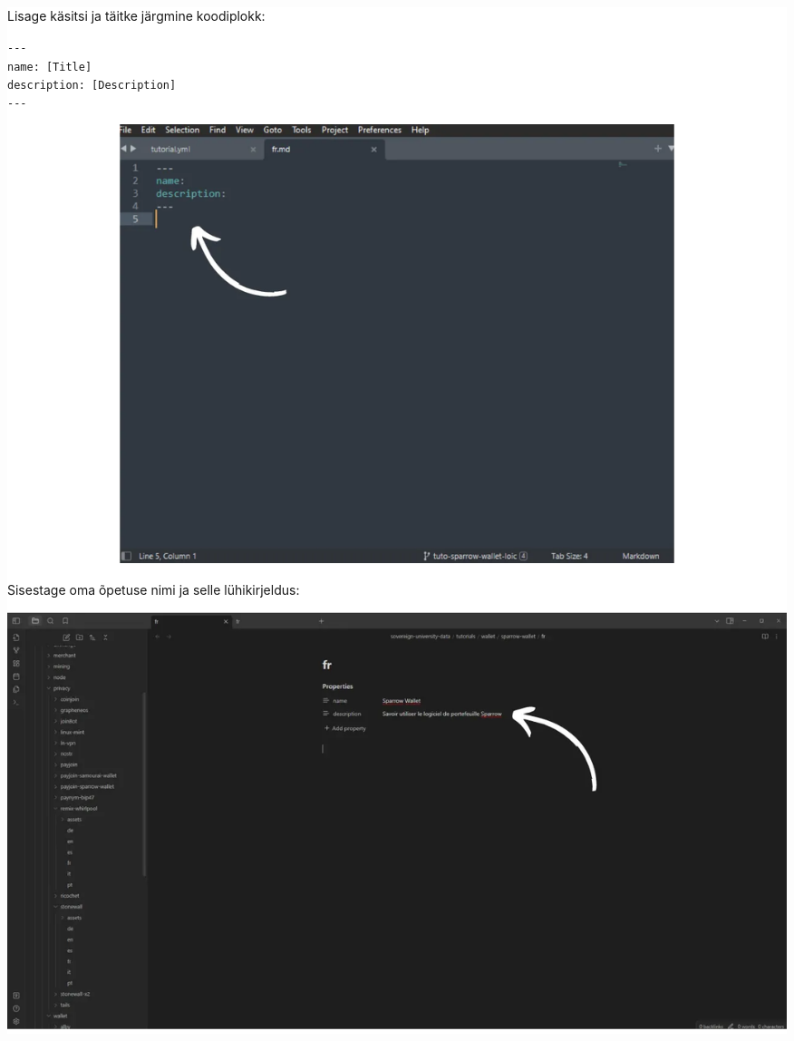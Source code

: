 Lisage käsitsi ja täitke järgmine koodiplokk:

```
---
name: [Title]
description: [Description]
---
```

![TUTO](assets/fr/21.webp)

Sisestage oma õpetuse nimi ja selle lühikirjeldus:

![TUTO](assets/fr/22.webp)
